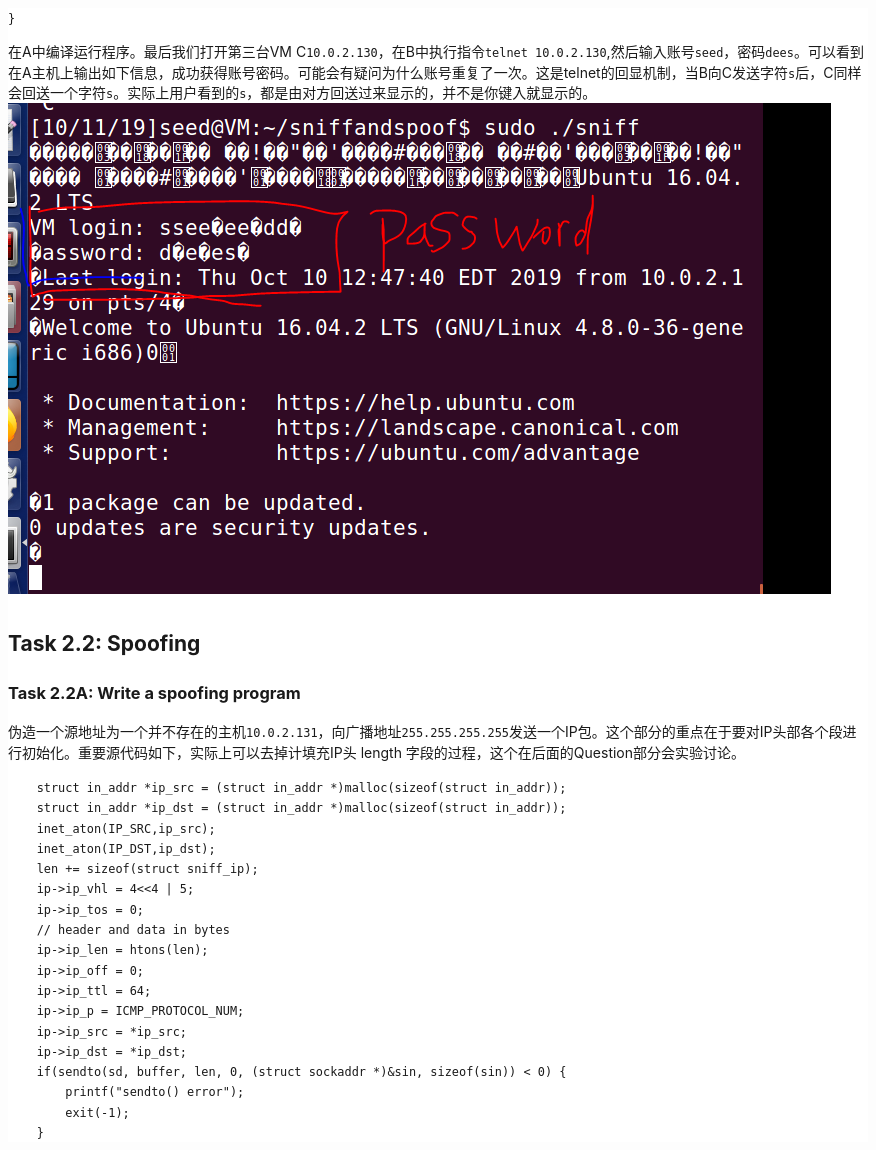 ```
}
```
在A中编译运行程序。最后我们打开第三台VM C`10.0.2.130`，在B中执行指令`telnet 10.0.2.130`,然后输入账号`seed`，密码`dees`。可以看到在A主机上输出如下信息，成功获得账号密码。可能会有疑问为什么账号重复了一次。这是telnet的回显机制，当B向C发送字符`s`后，C同样会回送一个字符`s`。实际上用户看到的`s`，都是由对方回送过来显示的，并不是你键入就显示的。
![get_passwd](_v_images/20191010164958162_29730.png)


## Task 2.2: Spoofing
### Task 2.2A: Write a spoofing program 

伪造一个源地址为一个并不存在的主机`10.0.2.131`，向广播地址`255.255.255.255`发送一个IP包。这个部分的重点在于要对IP头部各个段进行初始化。重要源代码如下，实际上可以去掉计填充IP头 length 字段的过程，这个在后面的Question部分会实验讨论。
```
    struct in_addr *ip_src = (struct in_addr *)malloc(sizeof(struct in_addr));
    struct in_addr *ip_dst = (struct in_addr *)malloc(sizeof(struct in_addr));
    inet_aton(IP_SRC,ip_src);
    inet_aton(IP_DST,ip_dst);
    len += sizeof(struct sniff_ip);
    ip->ip_vhl = 4<<4 | 5;
    ip->ip_tos = 0;
    // header and data in bytes
    ip->ip_len = htons(len); 
    ip->ip_off = 0;
    ip->ip_ttl = 64;
    ip->ip_p = ICMP_PROTOCOL_NUM;
    ip->ip_src = *ip_src;
    ip->ip_dst = *ip_dst;
    if(sendto(sd, buffer, len, 0, (struct sockaddr *)&sin, sizeof(sin)) < 0) {
        printf("sendto() error");
        exit(-1);
    }

```
